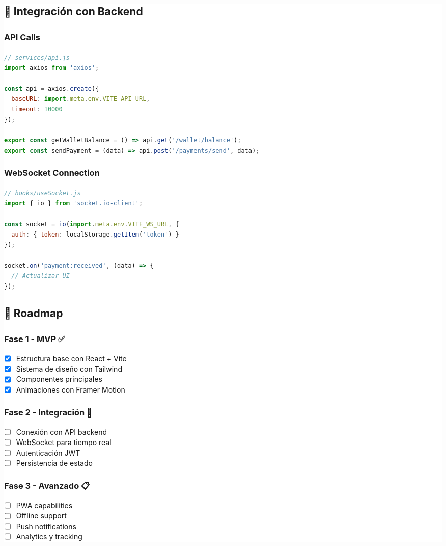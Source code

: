 ## 🔄 Integración con Backend

### **API Calls**
```javascript
// services/api.js
import axios from 'axios';

const api = axios.create({
  baseURL: import.meta.env.VITE_API_URL,
  timeout: 10000
});

export const getWalletBalance = () => api.get('/wallet/balance');
export const sendPayment = (data) => api.post('/payments/send', data);
```

### **WebSocket Connection**
```javascript
// hooks/useSocket.js
import { io } from 'socket.io-client';

const socket = io(import.meta.env.VITE_WS_URL, {
  auth: { token: localStorage.getItem('token') }
});

socket.on('payment:received', (data) => {
  // Actualizar UI
});
```

## 🎯 Roadmap

### **Fase 1 - MVP** ✅
- [x] Estructura base con React + Vite
- [x] Sistema de diseño con Tailwind
- [x] Componentes principales
- [x] Animaciones con Framer Motion

### **Fase 2 - Integración** 🚧
- [ ] Conexión con API backend
- [ ] WebSocket para tiempo real
- [ ] Autenticación JWT
- [ ] Persistencia de estado

### **Fase 3 - Avanzado** 📋
- [ ] PWA capabilities
- [ ] Offline support
- [ ] Push notifications
- [ ] Analytics y tracking
